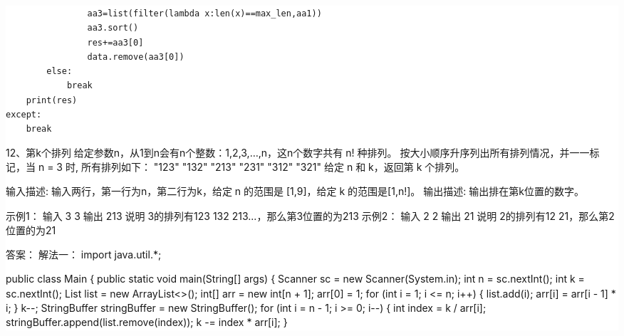                     aa3=list(filter(lambda x:len(x)==max_len,aa1))
                    aa3.sort()
                    res+=aa3[0]
                    data.remove(aa3[0])
            else:
                break
        print(res)
    except:
        break

12、第k个排列
给定参数n，从1到n会有n个整数：1,2,3,…,n，这n个数字共有 n! 种排列。
按大小顺序升序列出所有排列情况，并一一标记，当 n = 3 时, 所有排列如下：
"123"
"132"
"213"
"231"
"312"
"321"
给定 n 和 k，返回第 k 个排列。

输入描述:
输入两行，第一行为n，第二行为k，给定 n 的范围是 [1,9]，给定 k 的范围是[1,n!]。
输出描述:
输出排在第k位置的数字。

示例1：
输入
3
3
输出
213
说明
3的排列有123 132 213...，那么第3位置的为213
示例2：
输入
2
2
输出
21
说明
2的排列有12 21，那么第2位置的为21

答案：
解法一：
import java.util.*;

public class Main {
    public static void main(String[] args) {
        Scanner sc = new Scanner(System.in);
        int n = sc.nextInt();
        int k = sc.nextInt();
        List<Integer> list = new ArrayList<>();
        int[] arr = new int[n + 1];
        arr[0] = 1;
        for (int i = 1; i <= n; i++) {
            list.add(i);
            arr[i] = arr[i - 1] * i;
        }
        k--;
        StringBuffer stringBuffer = new StringBuffer();
        for (int i = n - 1; i >= 0; i--) {
            int index = k / arr[i];
            stringBuffer.append(list.remove(index));
            k -= index * arr[i];
        }